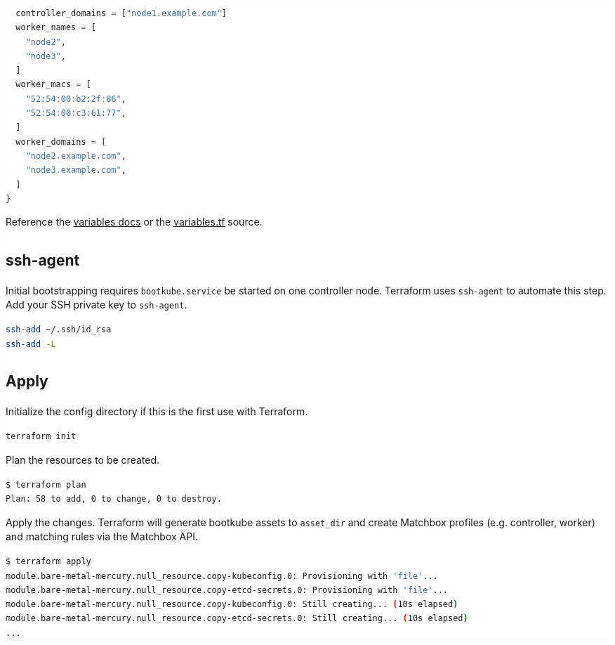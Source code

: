 ```tf
  controller_domains = ["node1.example.com"]
  worker_names = [
    "node2",
    "node3",
  ]
  worker_macs = [
    "52:54:00:b2:2f:86",
    "52:54:00:c3:61:77",
  ]
  worker_domains = [
    "node2.example.com",
    "node3.example.com",
  ]
}
```

Reference the [variables docs](#variables) or the [variables.tf](https://github.com/poseidon/typhoon/blob/master/bare-metal/fedora-atomic/kubernetes/variables.tf) source.

## ssh-agent

Initial bootstrapping requires `bootkube.service` be started on one controller node. Terraform uses `ssh-agent` to automate this step. Add your SSH private key to `ssh-agent`.

```sh
ssh-add ~/.ssh/id_rsa
ssh-add -L
```

## Apply

Initialize the config directory if this is the first use with Terraform.

```sh
terraform init
```

Plan the resources to be created.

```sh
$ terraform plan
Plan: 58 to add, 0 to change, 0 to destroy.
```

Apply the changes. Terraform will generate bootkube assets to `asset_dir` and create Matchbox profiles (e.g. controller, worker) and matching rules via the Matchbox API.

```sh
$ terraform apply
module.bare-metal-mercury.null_resource.copy-kubeconfig.0: Provisioning with 'file'...
module.bare-metal-mercury.null_resource.copy-etcd-secrets.0: Provisioning with 'file'...
module.bare-metal-mercury.null_resource.copy-kubeconfig.0: Still creating... (10s elapsed)
module.bare-metal-mercury.null_resource.copy-etcd-secrets.0: Still creating... (10s elapsed)
...
```
